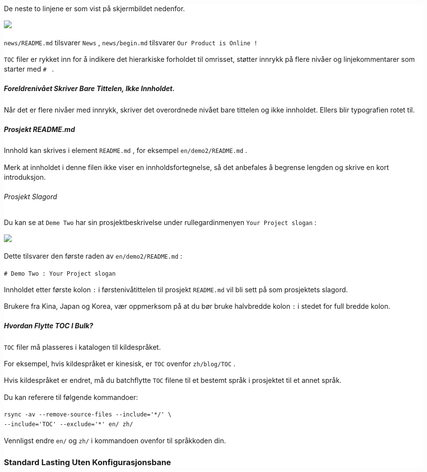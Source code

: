 De neste to linjene er som vist på skjermbildet nedenfor.

<img src="https://p.3ti.site/1721097381.avif" style="width:320px">

`news/README.md` tilsvarer `News` ,
`news/begin.md` tilsvarer `Our Product is Online !`

`TOC` filer er rykket inn for å indikere det hierarkiske forholdet til omrisset, støtter innrykk på flere nivåer og linjekommentarer som starter med `# ` .

##### Foreldrenivået Skriver Bare Tittelen, Ikke Innholdet.

Når det er flere nivåer med innrykk, skriver det overordnede nivået bare tittelen og ikke innholdet. Ellers blir typografien rotet til.

##### Prosjekt README.md

Innhold kan skrives i element `README.md` , for eksempel `en/demo2/README.md` .

Merk at innholdet i denne filen ikke viser en innholdsfortegnelse, så det anbefales å begrense lengden og skrive en kort introduksjon.

###### Prosjekt Slagord

Du kan se at `Deme Two` har sin prosjektbeskrivelse under rullegardinmenyen `Your Project slogan` :

![](https://p.3ti.site/1721276842.avif)

Dette tilsvarer den første raden av `en/demo2/README.md` :

```
# Demo Two : Your Project slogan
```

Innholdet etter første kolon `:` i førstenivåtittelen til prosjekt `README.md` vil bli sett på som prosjektets slagord.

Brukere fra Kina, Japan og Korea, vær oppmerksom på at du bør bruke halvbredde kolon `:` i stedet for full bredde kolon.

##### Hvordan Flytte TOC I Bulk?

`TOC` filer må plasseres i katalogen til kildespråket.

For eksempel, hvis kildespråket er kinesisk, er `TOC` ovenfor `zh/blog/TOC` .

Hvis kildespråket er endret, må du batchflytte `TOC` filene til et bestemt språk i prosjektet til et annet språk.

Du kan referere til følgende kommandoer:

```
rsync -av --remove-source-files --include='*/' \
--include='TOC' --exclude='*' en/ zh/
```

Vennligst endre `en/` og `zh/` i kommandoen ovenfor til språkkoden din.

### Standard Lasting Uten Konfigurasjonsbane
